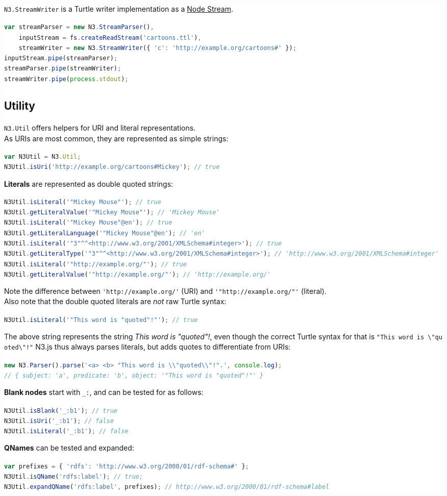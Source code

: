 `N3.StreamWriter` is a Turtle writer implementation as a [Node Stream](http://nodejs.org/api/stream.html).

``` js
var streamParser = new N3.StreamParser(),
    inputStream = fs.createReadStream('cartoons.ttl'),
    streamWriter = new N3.StreamWriter({ 'c': 'http://example.org/cartoons#' });
inputStream.pipe(streamParser);
streamParser.pipe(streamWriter);
streamWriter.pipe(process.stdout);
```

## Utility
`N3.Util` offers helpers for URI and literal representations.
<br>
As URIs are most common, they are represented as simple strings:
``` js
var N3Util = N3.Util;
N3Util.isUri('http://example.org/cartoons#Mickey'); // true
```
**Literals** are represented as double quoted strings:
``` js
N3Util.isLiteral('"Mickey Mouse"'); // true
N3Util.getLiteralValue('"Mickey Mouse"'); // 'Mickey Mouse'
N3Util.isLiteral('"Mickey Mouse"@en'); // true
N3Util.getLiteralLanguage('"Mickey Mouse"@en'); // 'en'
N3Util.isLiteral('"3"^^<http://www.w3.org/2001/XMLSchema#integer>'); // true
N3Util.getLiteralType('"3"^^<http://www.w3.org/2001/XMLSchema#integer>'); // 'http://www.w3.org/2001/XMLSchema#integer'
N3Util.isLiteral('"http://example.org/"'); // true
N3Util.getLiteralValue('"http://example.org/"'); // 'http://example.org/'
```
Note the difference between `'http://example.org/'` (URI) and `'"http://example.org/"'` (literal).
<br>
Also note that the double quoted literals are _not_ raw Turtle syntax:
``` js
N3Util.isLiteral('"This word is "quoted"!"'); // true
```
The above string represents the string _This word is "quoted"!_,
even though the correct Turtle syntax for that is `"This word is \"quoted\"!"`
N3.js thus always parses literals, but adds quotes to differentiate from URIs:
``` js
new N3.Parser().parse('<a> <b> "This word is \\"quoted\\"!".', console.log);
// { subject: 'a', predicate: 'b', object: '"This word is "quoted"!"' }
```

**Blank nodes** start with `_:`, and can be tested for as follows:
``` js
N3Util.isBlank('_:b1'); // true
N3Util.isUri('_:b1'); // false
N3Util.isLiteral('_:b1'); // false
```

**QNames** can be tested and expanded:
``` js
var prefixes = { 'rdfs': 'http://www.w3.org/2000/01/rdf-schema#' };
N3Util.isQName('rdfs:label'); // true;
N3Util.expandQName('rdfs:label', prefixes); // http://www.w3.org/2000/01/rdf-schema#label
```
